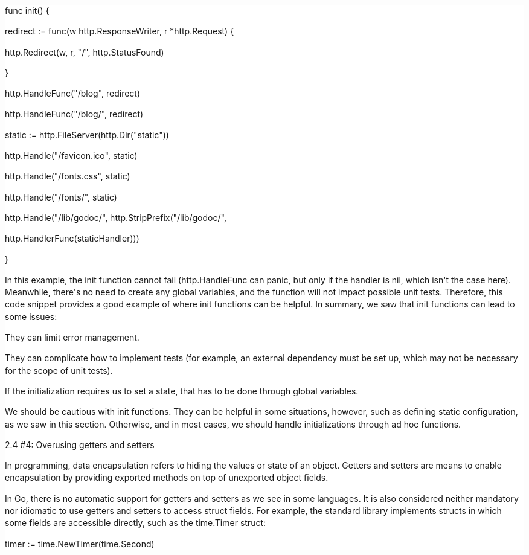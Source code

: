 func init() {

redirect := func(w http.ResponseWriter, r \*http.Request) {

http.Redirect(w, r, \"/\", http.StatusFound)

}

http.HandleFunc(\"/blog\", redirect)

http.HandleFunc(\"/blog/\", redirect)

static := http.FileServer(http.Dir(\"static\"))

http.Handle(\"/favicon.ico\", static)

http.Handle(\"/fonts.css\", static)

http.Handle(\"/fonts/\", static)

http.Handle(\"/lib/godoc/\", http.StripPrefix(\"/lib/godoc/\",

http.HandlerFunc(staticHandler)))

}

In this example, the init function cannot fail (http.HandleFunc can
panic, but only if the handler is nil, which isn't the case here).
Meanwhile, there's no need to create any global variables, and the
function will not impact possible unit tests. Therefore, this code
snippet provides a good example of where init functions can be helpful.
In summary, we saw that init functions can lead to some issues:

They can limit error management.

They can complicate how to implement tests (for example, an external
dependency must be set up, which may not be necessary for the scope of
unit tests).

If the initialization requires us to set a state, that has to be done
through global variables.

We should be cautious with init functions. They can be helpful in some
situations, however, such as defining static configuration, as we saw in
this section. Otherwise, and in most cases, we should handle
initializations through ad hoc functions.

2.4 #4: Overusing getters and setters

In programming, data encapsulation refers to hiding the values or state
of an object. Getters and setters are means to enable encapsulation by
providing exported methods on top of unexported object fields.

In Go, there is no automatic support for getters and setters as we see
in some languages. It is also considered neither mandatory nor idiomatic
to use getters and setters to access struct fields. For example, the
standard library implements structs in which some fields are accessible
directly, such as the time.Timer struct:

timer := time.NewTimer(time.Second)
